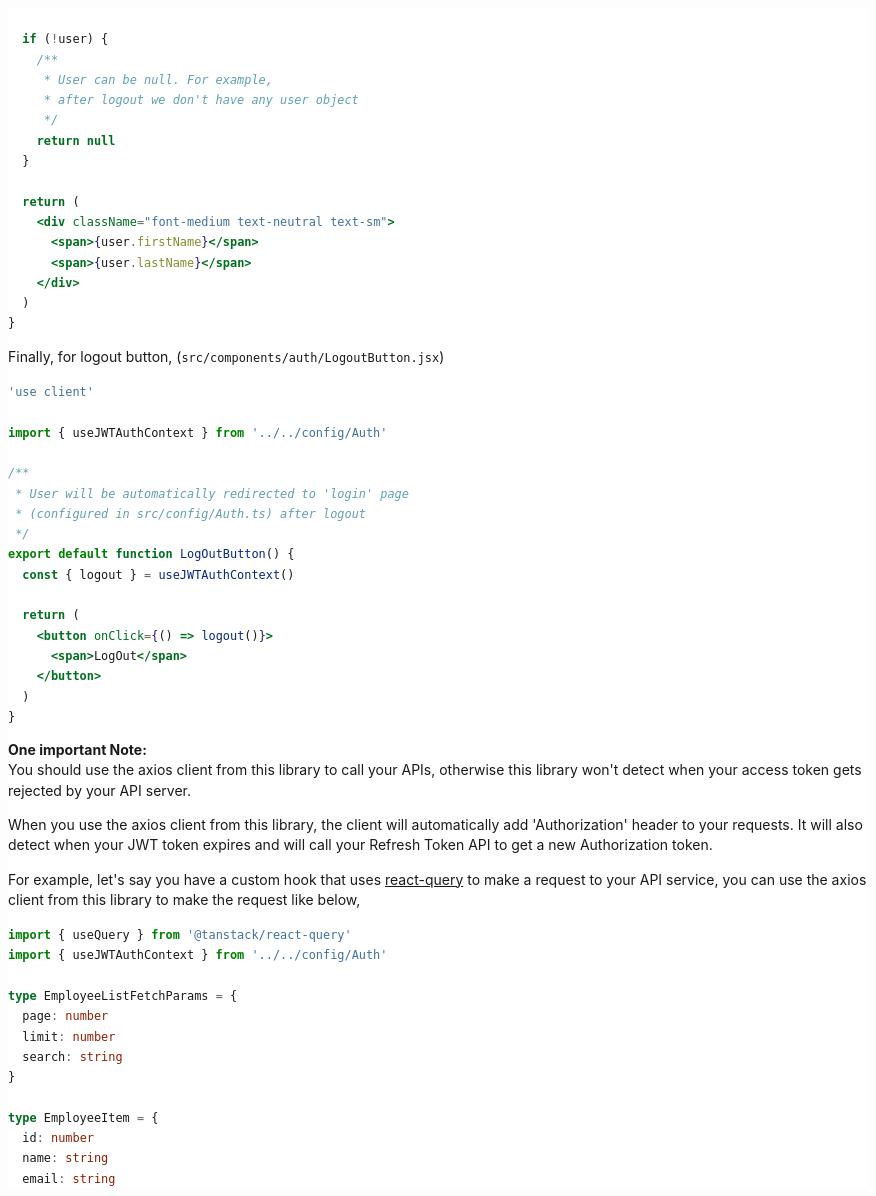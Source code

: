 ```jsx

  if (!user) {
    /**
     * User can be null. For example,
     * after logout we don't have any user object
     */
    return null
  }

  return (
    <div className="font-medium text-neutral text-sm">
      <span>{user.firstName}</span>
      <span>{user.lastName}</span>
    </div>
  )
}
```

Finally, for logout button, (`src/components/auth/LogoutButton.jsx`)

```jsx
'use client'

import { useJWTAuthContext } from '../../config/Auth'

/**
 * User will be automatically redirected to 'login' page
 * (configured in src/config/Auth.ts) after logout
 */
export default function LogOutButton() {
  const { logout } = useJWTAuthContext()

  return (
    <button onClick={() => logout()}>
      <span>LogOut</span>
    </button>
  )
}
```

**One important Note:**  
You should use the axios client from this library to call your APIs, otherwise this library won't detect when your access token gets rejected by your API server.

When you use the axios client from this library, the client will automatically add 'Authorization' header to your requests. It will also detect when your JWT token expires and will call your Refresh Token API to get a new Authorization token.

For example, let's say you have a custom hook that uses [react-query](https://github.com/TanStack/query) to make a request to your API service, you can use the axios client from this library to make the request like below,

```ts
import { useQuery } from '@tanstack/react-query'
import { useJWTAuthContext } from '../../config/Auth'

type EmployeeListFetchParams = {
  page: number
  limit: number
  search: string
}

type EmployeeItem = {
  id: number
  name: string
  email: string
```